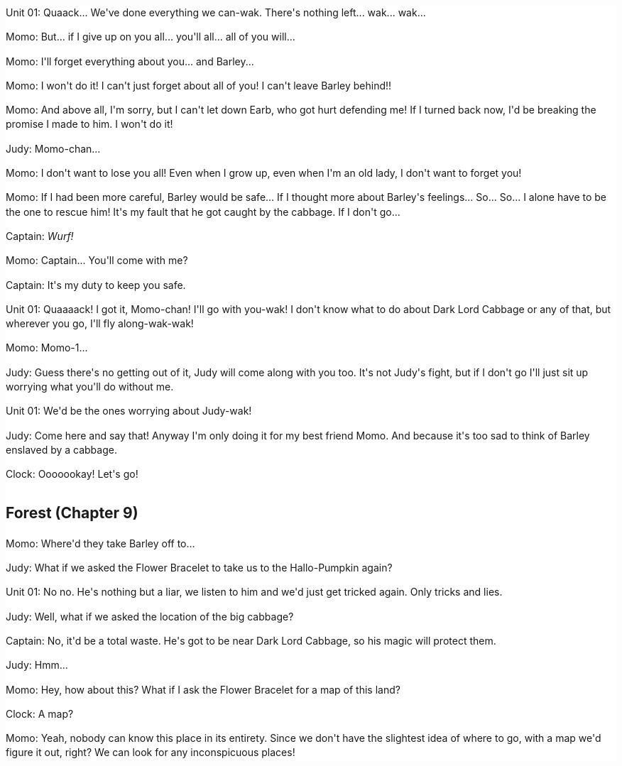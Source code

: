 Unit 01: Quaack... We've done everything we can-wak. There's nothing left... wak... wak...

Momo: But... if I give up on you all... you'll all... all of you will...

Momo: I'll forget everything about you... and Barley...

Momo: I won't do it! I can't just forget about all of you! I can't leave Barley behind!!

Momo: And above all, I'm sorry, but I can't let down Earb, who got hurt defending me! If I turned back now, I'd be breaking the promise I made to him. I won't do it!

Judy: Momo-chan...

Momo: I don't want to lose you all! Even when I grow up, even when I'm an old lady, I don't want to forget you!

Momo: If I had been more careful, Barley would be safe... If I thought more about Barley's feelings... So... So... I alone have to be the one to rescue him! It's my fault that he got caught by the cabbage. If I don't go...

Captain: *Wurf!*

Momo: Captain... You'll come with me?

Captain: It's my duty to keep you safe.

Unit 01: Quaaaack! I got it, Momo-chan! I'll go with you-wak! I don't know what to do about Dark Lord Cabbage or any of that, but wherever you go, I'll fly along-wak-wak!

Momo: Momo-1...

Judy: Guess there's no getting out of it, Judy will come along with you too. It's not Judy's fight, but if I don't go I'll just sit up worrying what you'll do without me.

Unit 01: We'd be the ones worrying about Judy-wak!

Judy: Come here and say that! Anyway I'm only doing it for my best friend Momo. And because it's too sad to think of Barley enslaved by a cabbage.

Clock: Ooooookay! Let's go!

## Forest (Chapter 9)

Momo: Where'd they take Barley off to...

Judy: What if we asked the Flower Bracelet to take us to the Hallo-Pumpkin again?

Unit 01: No no. He's nothing but a liar, we listen to him and we'd just get tricked again. Only tricks and lies.

Judy: Well, what if we asked the location of the big cabbage?

Captain: No, it'd be a total waste. He's got to be near Dark Lord Cabbage, so his magic will protect them.

Judy: Hmm...

Momo: Hey, how about this? What if I ask the Flower Bracelet for a map of this land?

Clock: A map?

Momo: Yeah, nobody can know this place in its entirety. Since we don't have the slightest idea of where to go, with a map we'd figure it out, right? We can look for any inconspicuous places!
